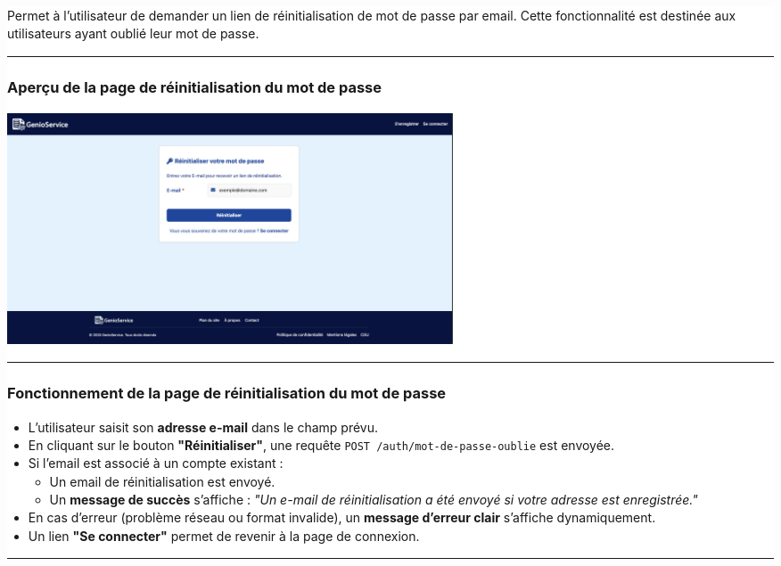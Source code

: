 Permet à l’utilisateur de demander un lien de réinitialisation de mot de passe par email.
Cette fonctionnalité est destinée aux utilisateurs ayant oublié leur mot de passe.

---

### Aperçu de la page de réinitialisation du mot de passe


<div>
  <img src="./assets/images/page-mot-de-passe-oublie.png" alt="Page de réinitialisation du mot de passe GenioService" width="500"/>
</div>

---

### Fonctionnement de la page de réinitialisation du mot de passe

- L’utilisateur saisit son **adresse e-mail** dans le champ prévu.
- En cliquant sur le bouton **"Réinitialiser"**, une requête `POST /auth/mot-de-passe-oublie` est envoyée.
- Si l’email est associé à un compte existant :
  - Un email de réinitialisation est envoyé.
  - Un **message de succès** s’affiche : _"Un e-mail de réinitialisation a été envoyé si votre adresse est enregistrée."_
- En cas d’erreur (problème réseau ou format invalide), un **message d’erreur clair** s’affiche dynamiquement.
- Un lien **"Se connecter"** permet de revenir à la page de connexion.

---
